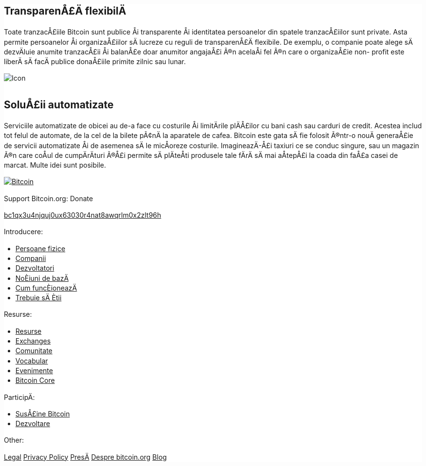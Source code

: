 ## TransparenÅ£Ä flexibilÄ

Toate tranzacÅ£iile Bitcoin sunt publice Åi transparente Åi identitatea
persoanelor din spatele tranzacÅ£iilor sunt private. Asta permite persoanelor
Åi organizaÅ£iilor sÄ lucreze cu reguli de transparenÅ£Ä flexibile. De
exemplu, o companie poate alege sÄ dezvÄluie anumite tranzacÅ£ii Åi
balanÅ£e doar anumitor angajaÅ£i Ã®n acelaÅi fel Ã®n care o organizaÅ£ie non-
profit este liberÄ sÄ facÄ publice donaÅ£iile primite zilnic sau lunar.

![Icon](/img/icons/automatization.svg?1716491272)

## SoluÅ£ii automatizate

Serviciile automatizate de obicei au de-a face cu costurile Åi limitÄrile
plÄÅ£ilor cu bani cash sau carduri de credit. Acestea includ tot felul de
automate, de la cel de la bilete pÃ¢nÄ la aparatele de cafea. Bitcoin este
gata sÄ fie folosit Ã®ntr-o nouÄ generaÅ£ie de servicii automatizate Åi de
asemenea sÄ le micÅoreze costurile. ImagineazÄ-Å£i taxiuri ce se conduc
singure, sau un magazin Ã®n care coÅul de cumpÄrÄturi Ã®Å£i permite sÄ
plÄteÅti produsele tale fÄrÄ sÄ mai aÅtepÅ£i la coada din faÅ£a casei de
marcat. Multe idei sunt posibile.

[ ![Bitcoin](/img/icons/logo-footer.svg?1716491272) ](/ro/)

Support Bitcoin.org: Donate

[bc1qx3u4njquj0ux63030r4nat8awqrlm0x2zlt96h](bitcoin:bc1qx3u4njquj0ux63030r4nat8awqrlm0x2zlt96h)

Introducere:

  * [Persoane fizice](/ro/bitcoin-pentru-persoane-fizice)
  * [Companii](/ro/bitcoin-pentru-companii)
  * [Dezvoltatori](https://developer.bitcoin.org/)
  * [NoÈiuni de bazÄ](/ro/notiuni-de-baza)
  * [Cum funcÈioneazÄ](/ro/cum-functioneaza)
  * [Trebuie sÄ Ètii](/ro/ce-trebuie-sa-stii)

Resurse:

  * [Resurse](/ro/resurse)
  * [Exchanges](/ro/schimburi)
  * [Comunitate](/ro/comunitate)
  * [Vocabular ](/ro/vocabular)
  * [Evenimente](/ro/evenimente)
  * [Bitcoin Core](/ro/descarca)

ParticipÄ:

  * [SusÅ£ine Bitcoin](/ro/sustine-bitcoin)
  * [Dezvoltare](/ro/dezvoltare)

Other:

[Legal](/ro/legal) [Privacy Policy](/en/privacy) [PresÄ](/ro/presa) [Despre
bitcoin.org](/ro/despre-noi) [Blog](/en/blog)
